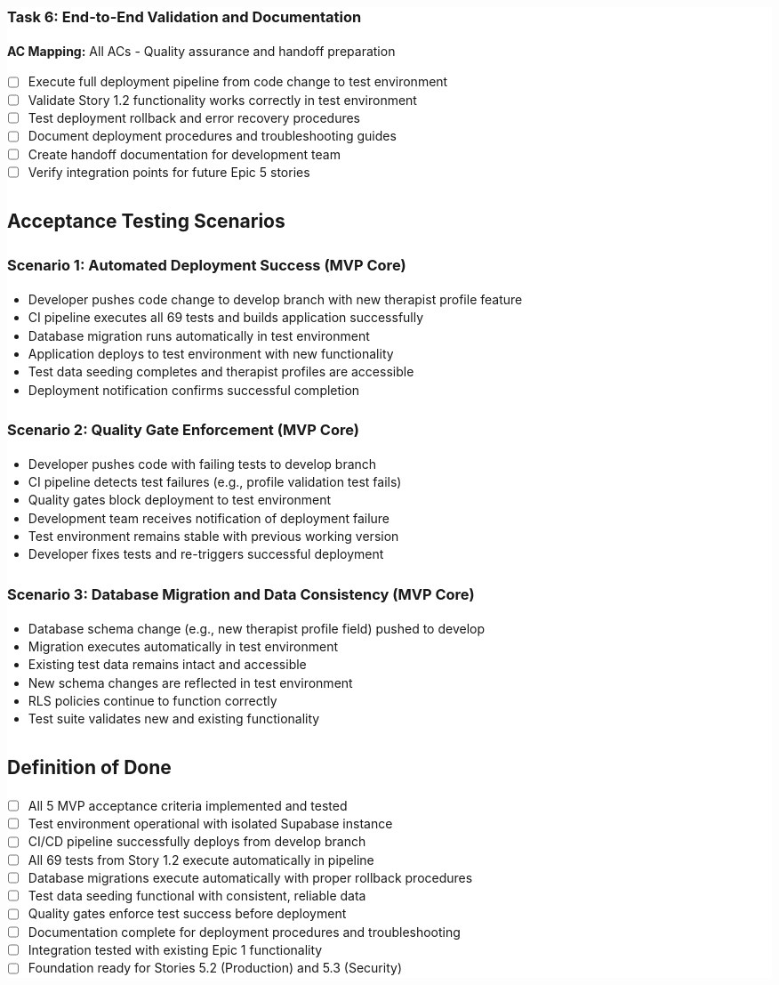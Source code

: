 ### Task 6: End-to-End Validation and Documentation

**AC Mapping:** All ACs - Quality assurance and handoff preparation

- [ ] Execute full deployment pipeline from code change to test environment
- [ ] Validate Story 1.2 functionality works correctly in test environment
- [ ] Test deployment rollback and error recovery procedures
- [ ] Document deployment procedures and troubleshooting guides
- [ ] Create handoff documentation for development team
- [ ] Verify integration points for future Epic 5 stories

## Acceptance Testing Scenarios

### Scenario 1: Automated Deployment Success (MVP Core)

- Developer pushes code change to develop branch with new therapist profile feature
- CI pipeline executes all 69 tests and builds application successfully
- Database migration runs automatically in test environment
- Application deploys to test environment with new functionality
- Test data seeding completes and therapist profiles are accessible
- Deployment notification confirms successful completion

### Scenario 2: Quality Gate Enforcement (MVP Core)

- Developer pushes code with failing tests to develop branch
- CI pipeline detects test failures (e.g., profile validation test fails)
- Quality gates block deployment to test environment
- Development team receives notification of deployment failure
- Test environment remains stable with previous working version
- Developer fixes tests and re-triggers successful deployment

### Scenario 3: Database Migration and Data Consistency (MVP Core)

- Database schema change (e.g., new therapist profile field) pushed to develop
- Migration executes automatically in test environment
- Existing test data remains intact and accessible
- New schema changes are reflected in test environment
- RLS policies continue to function correctly
- Test suite validates new and existing functionality

## Definition of Done

- [ ] All 5 MVP acceptance criteria implemented and tested
- [ ] Test environment operational with isolated Supabase instance
- [ ] CI/CD pipeline successfully deploys from develop branch
- [ ] All 69 tests from Story 1.2 execute automatically in pipeline
- [ ] Database migrations execute automatically with proper rollback procedures
- [ ] Test data seeding functional with consistent, reliable data
- [ ] Quality gates enforce test success before deployment
- [ ] Documentation complete for deployment procedures and troubleshooting
- [ ] Integration tested with existing Epic 1 functionality
- [ ] Foundation ready for Stories 5.2 (Production) and 5.3 (Security)
